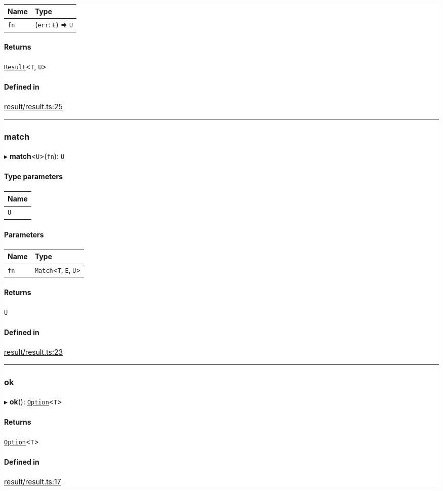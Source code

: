 | Name | Type |
| :------ | :------ |
| `fn` | (`err`: `E`) => `U` |

#### Returns

[`Result`](Result.md)<`T`, `U`\>

#### Defined in

[result/result.ts:25](https://github.com/sniptt-official/monads/blob/269971f/lib/result/result.ts#L25)

___

### match

▸ **match**<`U`\>(`fn`): `U`

#### Type parameters

| Name |
| :------ |
| `U` |

#### Parameters

| Name | Type |
| :------ | :------ |
| `fn` | `Match`<`T`, `E`, `U`\> |

#### Returns

`U`

#### Defined in

[result/result.ts:23](https://github.com/sniptt-official/monads/blob/269971f/lib/result/result.ts#L23)

___

### ok

▸ **ok**(): [`Option`](Option.md)<`T`\>

#### Returns

[`Option`](Option.md)<`T`\>

#### Defined in

[result/result.ts:17](https://github.com/sniptt-official/monads/blob/269971f/lib/result/result.ts#L17)
